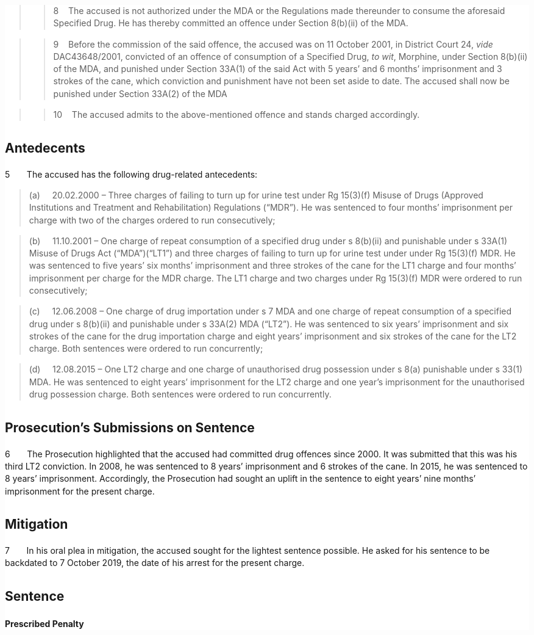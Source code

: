 >> 8    The accused is not authorized under the MDA or the Regulations made thereunder to consume the aforesaid Specified Drug. He has thereby committed an offence under Section 8(b)(ii) of the MDA.

>> 9    Before the commission of the said offence, the accused was on 11 October 2001, in District Court 24, _vide_ DAC43648/2001, convicted of an offence of consumption of a Specified Drug, _to wit_, Morphine, under Section 8(b)(ii) of the MDA, and punished under Section 33A(1) of the said Act with 5 years’ and 6 months’ imprisonment and 3 strokes of the cane, which conviction and punishment have not been set aside to date. The accused shall now be punished under Section 33A(2) of the MDA

>> 10    The accused admits to the above-mentioned offence and stands charged accordingly.

## Antedecents

5       The accused has the following drug-related antecedents:

> (a)     20.02.2000 – Three charges of failing to turn up for urine test under Rg 15(3)(f) Misuse of Drugs (Approved Institutions and Treatment and Rehabilitation) Regulations (“MDR”). He was sentenced to four months’ imprisonment per charge with two of the charges ordered to run consecutively;

> (b)     11.10.2001 – One charge of repeat consumption of a specified drug under s 8(b)(ii) and punishable under s 33A(1) Misuse of Drugs Act (“MDA”)(“LT1”) and three charges of failing to turn up for urine test under under Rg 15(3)(f) MDR. He was sentenced to five years’ six months’ imprisonment and three strokes of the cane for the LT1 charge and four months’ imprisonment per charge for the MDR charge. The LT1 charge and two charges under Rg 15(3)(f) MDR were ordered to run consecutively;

> (c)     12.06.2008 – One charge of drug importation under s 7 MDA and one charge of repeat consumption of a specified drug under s 8(b)(ii) and punishable under s 33A(2) MDA (“LT2”). He was sentenced to six years’ imprisonment and six strokes of the cane for the drug importation charge and eight years’ imprisonment and six strokes of the cane for the LT2 charge. Both sentences were ordered to run concurrently;

> (d)     12.08.2015 – One LT2 charge and one charge of unauthorised drug possession under s 8(a) punishable under s 33(1) MDA. He was sentenced to eight years’ imprisonment for the LT2 charge and one year’s imprisonment for the unauthorised drug possession charge. Both sentences were ordered to run concurrently.

## Prosecution’s Submissions on Sentence

6       The Prosecution highlighted that the accused had committed drug offences since 2000. It was submitted that this was his third LT2 conviction. In 2008, he was sentenced to 8 years’ imprisonment and 6 strokes of the cane. In 2015, he was sentenced to 8 years’ imprisonment. Accordingly, the Prosecution had sought an uplift in the sentence to eight years’ nine months’ imprisonment for the present charge.

## Mitigation

7       In his oral plea in mitigation, the accused sought for the lightest sentence possible. He asked for his sentence to be backdated to 7 October 2019, the date of his arrest for the present charge.

## Sentence

#### Prescribed Penalty

